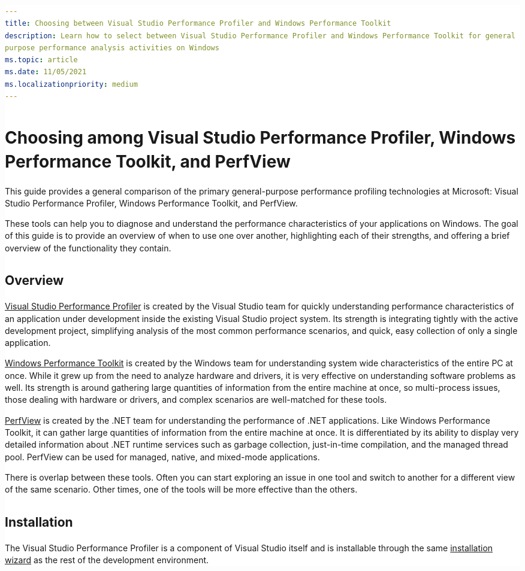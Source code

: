 ```yaml
---
title: Choosing between Visual Studio Performance Profiler and Windows Performance Toolkit
description: Learn how to select between Visual Studio Performance Profiler and Windows Performance Toolkit for general purpose performance analysis activities on Windows
ms.topic: article
ms.date: 11/05/2021
ms.localizationpriority: medium
---
```


# Choosing among Visual Studio Performance Profiler, Windows Performance Toolkit, and PerfView

This guide provides a general comparison of the primary general-purpose performance profiling technologies at Microsoft: Visual Studio Performance Profiler, Windows Performance Toolkit, and PerfView.

These tools can help you to diagnose and understand the performance characteristics of your applications on Windows. The goal of this guide is to provide an overview of when to use one over another, highlighting each of their strengths, and offering a brief overview of the functionality they contain.

## Overview

[Visual Studio Performance Profiler](/visualstudio/profiling) is created by the Visual Studio team for quickly understanding performance characteristics of an application under development inside the existing Visual Studio project system. Its strength is integrating tightly with the active development project, simplifying analysis of the most common performance scenarios, and quick, easy collection of only a single application.

[Windows Performance Toolkit](/windows-hardware/test/wpt) is created by the Windows team for understanding system wide characteristics of the entire PC at once. While it grew up from the need to analyze hardware and drivers, it is very effective on understanding software problems as well. Its strength is around gathering large quantities of information from the entire machine at once, so multi-process issues, those dealing with hardware or drivers, and complex scenarios are well-matched for these tools.

[PerfView](https://github.com/microsoft/perfview/) is created by the .NET team for understanding the performance of .NET applications.  Like Windows Performance Toolkit, it can gather large quantities of information from the entire machine at once. It is differentiated by its ability to display very detailed information about .NET runtime services such as garbage collection, just-in-time compilation, and the managed thread pool. PerfView can be used for managed, native, and mixed-mode applications.

There is overlap between these tools. Often you can start exploring an issue in one tool and switch to another for a different view of the same scenario. Other times, one of the tools will be more effective than the others.

## Installation

The Visual Studio Performance Profiler is a component of Visual Studio itself and is installable through the same [installation wizard](/visualstudio/install/install-visual-studio) as the rest of the development environment.
